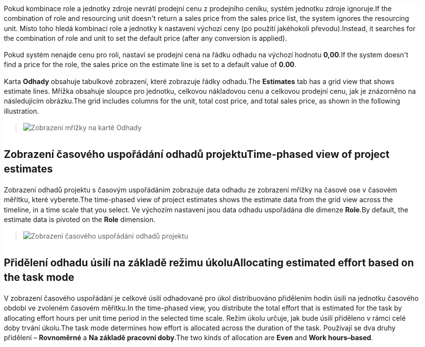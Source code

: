 <span data-ttu-id="dec34-141">Pokud kombinace role a jednotky zdroje nevrátí prodejní cenu z prodejního ceníku, systém jednotku zdroje ignoruje.</span><span class="sxs-lookup"><span data-stu-id="dec34-141">If the combination of role and resourcing unit doesn't return a sales price from the sales price list, the system ignores the resourcing unit.</span></span> <span data-ttu-id="dec34-142">Místo toho hledá kombinaci role a jednotky k nastavení výchozí ceny (po použití jakéhokoli převodu).</span><span class="sxs-lookup"><span data-stu-id="dec34-142">Instead, it searches for the combination of role and unit to set the default price (after any conversion is applied).</span></span>

<span data-ttu-id="dec34-143">Pokud systém nenajde cenu pro roli, nastaví se prodejní cena na řádku odhadu na výchozí hodnotu **0,00**.</span><span class="sxs-lookup"><span data-stu-id="dec34-143">If the system doesn't find a price for the role, the sales price on the estimate line is set to a default value of **0.00**.</span></span>

<span data-ttu-id="dec34-144">Karta **Odhady** obsahuje tabulkové zobrazení, které zobrazuje řádky odhadu.</span><span class="sxs-lookup"><span data-stu-id="dec34-144">The **Estimates** tab has a grid view that shows estimate lines.</span></span> <span data-ttu-id="dec34-145">Mřížka obsahuje sloupce pro jednotku, celkovou nákladovou cenu a celkovou prodejní cenu, jak je znázorněno na následujícím obrázku.</span><span class="sxs-lookup"><span data-stu-id="dec34-145">The grid includes columns for the unit, total cost price, and total sales price, as shown in the following illustration.</span></span> 

> ![Zobrazení mřížky na kartě Odhady](media/project-6.png)

## <a name="time-phased-view-of-project-estimates"></a><span data-ttu-id="dec34-147">Zobrazení časového uspořádání odhadů projektu</span><span class="sxs-lookup"><span data-stu-id="dec34-147">Time-phased view of project estimates</span></span>

<span data-ttu-id="dec34-148">Zobrazení odhadů projektu s časovým uspořádáním zobrazuje data odhadu ze zobrazení mřížky na časové ose v časovém měřítku, které vyberete.</span><span class="sxs-lookup"><span data-stu-id="dec34-148">The time-phased view of project estimates shows the estimate data from the grid view across the timeline, in a time scale that you select.</span></span> <span data-ttu-id="dec34-149">Ve výchozím nastavení jsou data odhadu uspořádána dle dimenze **Role**.</span><span class="sxs-lookup"><span data-stu-id="dec34-149">By default, the estimate data is pivoted on the **Role** dimension.</span></span>

> ![Zobrazení časového uspořádání odhadů projektu](media/project-7.png)

## <a name="allocating-estimated-effort-based-on-the-task-mode"></a><span data-ttu-id="dec34-151">Přidělení odhadu úsilí na základě režimu úkolu</span><span class="sxs-lookup"><span data-stu-id="dec34-151">Allocating estimated effort based on the task mode</span></span>

<span data-ttu-id="dec34-152">V zobrazení časového uspořádání je celkové úsilí odhadované pro úkol distribuováno přidělením hodin úsilí na jednotku časového období ve zvoleném časovém měřítku.</span><span class="sxs-lookup"><span data-stu-id="dec34-152">In the time-phased view, you distribute the total effort that is estimated for the task by allocating effort hours per unit time period in the selected time scale.</span></span> <span data-ttu-id="dec34-153">Režim úkolu určuje, jak bude úsilí přiděleno v rámci celé doby trvání úkolu.</span><span class="sxs-lookup"><span data-stu-id="dec34-153">The task mode determines how effort is allocated across the duration of the task.</span></span> <span data-ttu-id="dec34-154">Používají se dva druhy přidělení – **Rovnoměrné** a **Na základě pracovní doby**.</span><span class="sxs-lookup"><span data-stu-id="dec34-154">The two kinds of allocation are **Even** and **Work hours–based**.</span></span>
